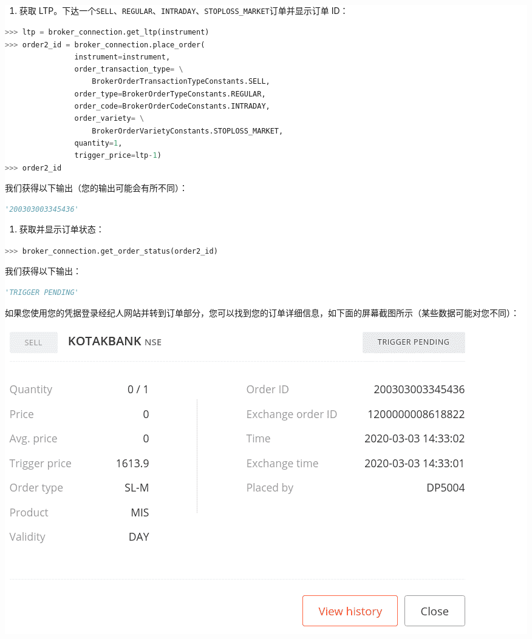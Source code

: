 1.  获取 LTP。下达一个`SELL`、`REGULAR`、`INTRADAY`、`STOPLOSS_MARKET`订单并显示订单 ID：

```py
>>> ltp = broker_connection.get_ltp(instrument)
>>> order2_id = broker_connection.place_order(
                instrument=instrument,
                order_transaction_type= \
                    BrokerOrderTransactionTypeConstants.SELL,
                order_type=BrokerOrderTypeConstants.REGULAR,
                order_code=BrokerOrderCodeConstants.INTRADAY,
                order_variety= \
                    BrokerOrderVarietyConstants.STOPLOSS_MARKET,
                quantity=1,
                trigger_price=ltp-1)
>>> order2_id
```

我们获得以下输出（您的输出可能会有所不同）：

```py
'200303003345436'
```

1.  获取并显示订单状态：

```py
>>> broker_connection.get_order_status(order2_id)
```

我们获得以下输出：

```py
'TRIGGER PENDING'
```

如果您使用您的凭据登录经纪人网站并转到订单部分，您可以找到您的订单详细信息，如下面的屏幕截图所示（某些数据可能对您不同）：

![](img/a8af82e5-3fab-4b50-bfce-bfe4f4e7c8de.png)
